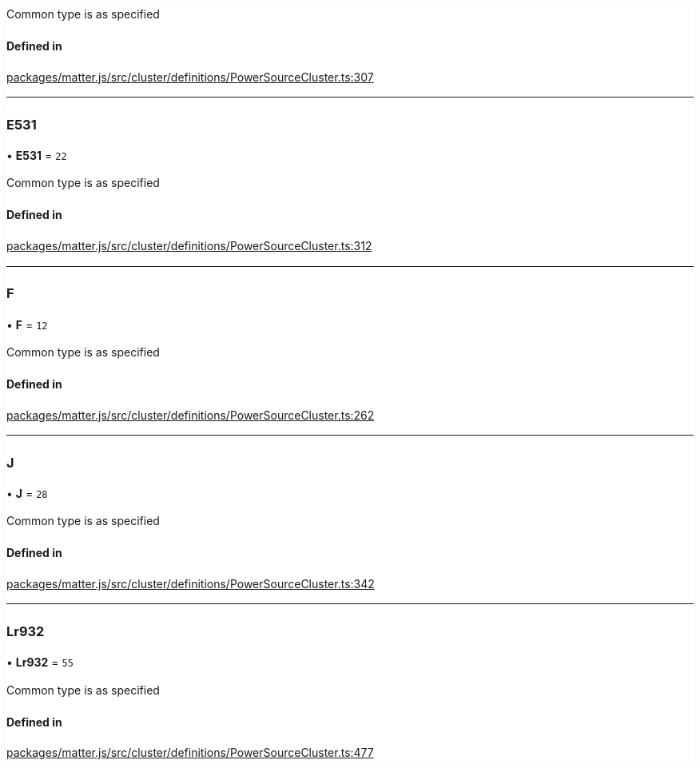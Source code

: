Common type is as specified

#### Defined in

[packages/matter.js/src/cluster/definitions/PowerSourceCluster.ts:307](https://github.com/project-chip/matter.js/blob/16d5b0d/packages/matter.js/src/cluster/definitions/PowerSourceCluster.ts#L307)

___

### E531

• **E531** = ``22``

Common type is as specified

#### Defined in

[packages/matter.js/src/cluster/definitions/PowerSourceCluster.ts:312](https://github.com/project-chip/matter.js/blob/16d5b0d/packages/matter.js/src/cluster/definitions/PowerSourceCluster.ts#L312)

___

### F

• **F** = ``12``

Common type is as specified

#### Defined in

[packages/matter.js/src/cluster/definitions/PowerSourceCluster.ts:262](https://github.com/project-chip/matter.js/blob/16d5b0d/packages/matter.js/src/cluster/definitions/PowerSourceCluster.ts#L262)

___

### J

• **J** = ``28``

Common type is as specified

#### Defined in

[packages/matter.js/src/cluster/definitions/PowerSourceCluster.ts:342](https://github.com/project-chip/matter.js/blob/16d5b0d/packages/matter.js/src/cluster/definitions/PowerSourceCluster.ts#L342)

___

### Lr932

• **Lr932** = ``55``

Common type is as specified

#### Defined in

[packages/matter.js/src/cluster/definitions/PowerSourceCluster.ts:477](https://github.com/project-chip/matter.js/blob/16d5b0d/packages/matter.js/src/cluster/definitions/PowerSourceCluster.ts#L477)
